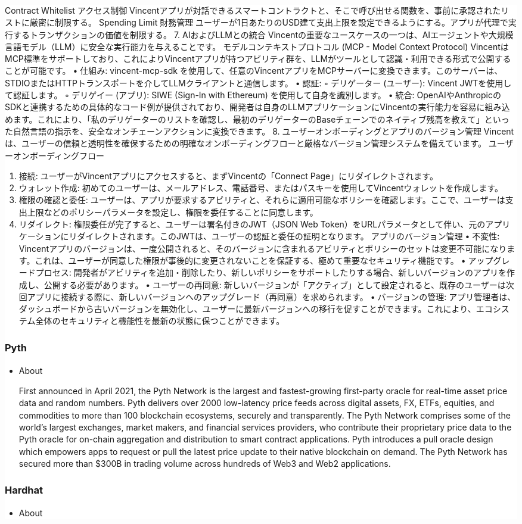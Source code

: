   Contract Whitelist
  アクセス制御
  Vincentアプリが対話できるスマートコントラクトと、そこで呼び出せる関数を、事前に承認されたリストに厳密に制限する。
  Spending Limit
  財務管理
  ユーザーが1日あたりのUSD建て支出上限を設定できるようにする。アプリが代理で実行するトランザクションの価値を制限する。
  7. AIおよびLLMとの統合
  Vincentの重要なユースケースの一つは、AIエージェントや大規模言語モデル（LLM）に安全な実行能力を与えることです。
  モデルコンテキストプロトコル (MCP - Model Context Protocol) VincentはMCP標準をサポートしており、これによりVincentアプリが持つアビリティ群を、LLMがツールとして認識・利用できる形式で公開することが可能です。
  • 仕組み: vincent-mcp-sdk を使用して、任意のVincentアプリをMCPサーバーに変換できます。このサーバーは、STDIOまたはHTTPトランスポートを介してLLMクライアントと通信します。
  • 認証:
      ◦ デリゲーター (ユーザー): Vincent JWTを使用して認証します。
      ◦ デリゲイー (アプリ): SIWE (Sign-In with Ethereum) を使用して自身を識別します。
  • 統合: OpenAIやAnthropicのSDKと連携するための具体的なコード例が提供されており、開発者は自身のLLMアプリケーションにVincentの実行能力を容易に組み込めます。これにより、「私のデリゲーターのリストを確認し、最初のデリゲーターのBaseチェーンでのネイティブ残高を教えて」といった自然言語の指示を、安全なオンチェーンアクションに変換できます。
  8. ユーザーオンボーディングとアプリのバージョン管理
  Vincentは、ユーザーの信頼と透明性を確保するための明確なオンボーディングフローと厳格なバージョン管理システムを備えています。
  ユーザーオンボーディングフロー
  1. 接続: ユーザーがVincentアプリにアクセスすると、まずVincentの「Connect Page」にリダイレクトされます。
  2. ウォレット作成: 初めてのユーザーは、メールアドレス、電話番号、またはパスキーを使用してVincentウォレットを作成します。
  3. 権限の確認と委任: ユーザーは、アプリが要求するアビリティと、それらに適用可能なポリシーを確認します。ここで、ユーザーは支出上限などのポリシーパラメータを設定し、権限を委任することに同意します。
  4. リダイレクト: 権限委任が完了すると、ユーザーは署名付きのJWT（JSON Web Token）をURLパラメータとして伴い、元のアプリケーションにリダイレクトされます。このJWTは、ユーザーの認証と委任の証明となります。
  アプリのバージョン管理
  • 不変性: Vincentアプリのバージョンは、一度公開されると、そのバージョンに含まれるアビリティとポリシーのセットは変更不可能になります。これは、ユーザーが同意した権限が事後的に変更されないことを保証する、極めて重要なセキュリティ機能です。
  • アップグレードプロセス: 開発者がアビリティを追加・削除したり、新しいポリシーをサポートしたりする場合、新しいバージョンのアプリを作成し、公開する必要があります。
  • ユーザーの再同意: 新しいバージョンが「アクティブ」として設定されると、既存のユーザーは次回アプリに接続する際に、新しいバージョンへのアップグレード（再同意）を求められます。
  • バージョンの管理: アプリ管理者は、ダッシュボードから古いバージョンを無効化し、ユーザーに最新バージョンへの移行を促すことができます。これにより、エコシステム全体のセキュリティと機能性を最新の状態に保つことができます。

### Pyth

- About

  First announced in April 2021, the Pyth Network is the largest and fastest-growing first-party oracle for real-time asset price data and random numbers. Pyth delivers over 2000 low-latency price feeds across digital assets, FX, ETFs, equities, and commodities to more than 100 blockchain ecosystems, securely and transparently.
  The Pyth Network comprises some of the world’s largest exchanges, market makers, and financial services providers, who contribute their proprietary price data to the Pyth oracle for on-chain aggregation and distribution to smart contract applications.
  Pyth introduces a pull oracle design which empowers apps to request or pull the latest price update to their native blockchain on demand. The Pyth Network has secured more than $300B in trading volume across hundreds of Web3 and Web2 applications.

### Hardhat

- About
